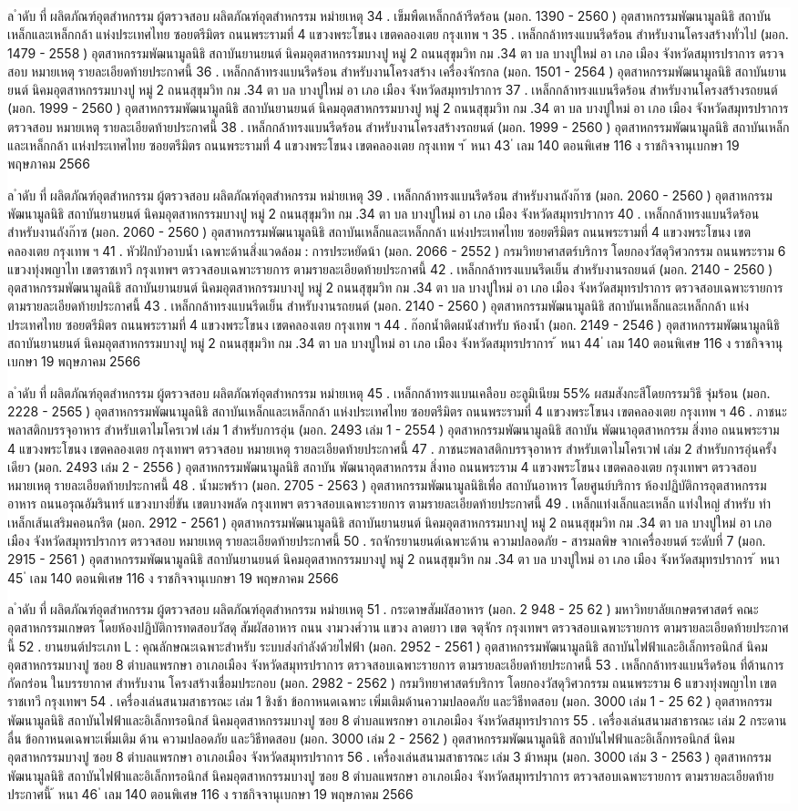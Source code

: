 ล ําดับ ที่ ผลิตภัณฑ์อุตสําหกรรม ผู้ตรวจสอบ ผลิตภัณฑ์อุตสําหกรรม หมํายเหตุ 34 . เข็มพืดเหล็กกล้ารีดร้อน (มอก. 1390 - 2560 ) อุตสาหกรรมพัฒนามูลนิธิ สถาบันเหล็กและเหล็กกล้า แห่งประเทศไทย ซอยตรีมิตร ถนนพระรามที่ 4 แขวงพระโขนง เขตคลองเตย กรุงเทพ ฯ 35 . เหล็กกล้าทรงแบนรีดร้อน สำหรับงานโครงสร้างทั่วไป (มอก. 1479 - 2558 ) อุตสาหกรรมพัฒนามูลนิธิ สถาบันยานยนต์ นิคมอุตสาหกรรมบางปู หมู่ 2 ถนนสุขุมวิท กม .34 ตา บล บางปูใหม่ อา เภอ เมือง จังหวัดสมุทรปราการ ตรวจสอบ หมายเหตุ รายละเอียดท้ายประกาศนี้ 36 . เหล็กกล้าทรงแบนรีดร้อน สำหรับงานโครงสร้าง เครื่องจักรกล (มอก. 1501 - 2564 ) อุตสาหกรรมพัฒนามูลนิธิ สถาบันยานยนต์ นิคมอุตสาหกรรมบางปู หมู่ 2 ถนนสุขุมวิท กม .34 ตา บล บางปูใหม่ อา เภอ เมือง จังหวัดสมุทรปราการ 37 . เหล็กกล้าทรงแบนรีดร้อน สำหรับงานโครงสร้างรถยนต์ (มอก. 1999 - 2560 ) อุตสาหกรรมพัฒนามูลนิธิ สถาบันยานยนต์ นิคมอุตสาหกรรมบางปู หมู่ 2 ถนนสุขุมวิท กม .34 ตา บล บางปูใหม่ อา เภอ เมือง จังหวัดสมุทรปราการ ตรวจสอบ หมายเหตุ รายละเอียดท้ายประกาศนี้ 38 . เหล็กกล้าทรงแบนรีดร้อน สำหรับงานโครงสร้างรถยนต์ (มอก. 1999 - 2560 ) อุตสาหกรรมพัฒนามูลนิธิ สถาบันเหล็กและเหล็กกล้า แห่งประเทศไทย ซอยตรีมิตร ถนนพระรามที่ 4 แขวงพระโขนง เขตคลองเตย กรุงเทพ ฯ ้ หนา 43 ่ เลม 140 ตอนพิเศษ 116 ง ราชกิจจานุเบกษา 19 พฤษภาคม 2566

ล ําดับ ที่ ผลิตภัณฑ์อุตสําหกรรม ผู้ตรวจสอบ ผลิตภัณฑ์อุตสําหกรรม หมํายเหตุ 39 . เหล็กกล้าทรงแบนรีดร้อน สำหรับงานถังก๊าซ (มอก. 2060 - 2560 ) อุตสาหกรรมพัฒนามูลนิธิ สถาบันยานยนต์ นิคมอุตสาหกรรมบางปู หมู่ 2 ถนนสุขุมวิท กม .34 ตา บล บางปูใหม่ อา เภอ เมือง จังหวัดสมุทรปราการ 40 . เหล็กกล้าทรงแบนรีดร้อน สำหรับงานถังก๊าซ (มอก. 2060 - 2560 ) อุตสาหกรรมพัฒนามูลนิธิ สถาบันเหล็กและเหล็กกล้า แห่งประเทศไทย ซอยตรีมิตร ถนนพระรามที่ 4 แขวงพระโขนง เขตคลองเตย กรุงเทพ ฯ 41 . หัวฝักบัวอาบน้ำ เฉพาะด้านสิ่งแวดล้อม : การประหยัดน้า (มอก. 2066 - 2552 ) กรมวิทยาศาสตร์บริการ โดยกองวัสดุวิศวกรรม ถนนพระราม 6 แขวงทุ่งพญาไท เขตราชเทวี กรุงเทพฯ ตรวจสอบเฉพาะรายการ ตามรายละเอียดท้ายประกาศนี้ 42 . เหล็กกล้าทรงแบนรีดเย็น สำหรับงานรถยนต์ (มอก. 2140 - 2560 ) อุตสาหกรรมพัฒนามูลนิธิ สถาบันยานยนต์ นิคมอุตสาหกรรมบางปู หมู่ 2 ถนนสุขุมวิท กม .34 ตา บล บางปูใหม่ อา เภอ เมือง จังหวัดสมุทรปราการ ตรวจสอบเฉพาะรายการ ตามรายละเอียดท้ายประกาศนี้ 43 . เหล็กกล้าทรงแบนรีดเย็น สำหรับงานรถยนต์ (มอก. 2140 - 2560 ) อุตสาหกรรมพัฒนามูลนิธิ สถาบันเหล็กและเหล็กกล้า แห่งประเทศไทย ซอยตรีมิตร ถนนพระรามที่ 4 แขวงพระโขนง เขตคลองเตย กรุงเทพ ฯ 44 . ก๊อกน้ำติดผนังสำหรับ ห้องน้ำ (มอก. 2149 - 2546 ) อุตสาหกรรมพัฒนามูลนิธิ สถาบันยานยนต์ นิคมอุตสาหกรรมบางปู หมู่ 2 ถนนสุขุมวิท กม .34 ตา บล บางปูใหม่ อา เภอ เมือง จังหวัดสมุทรปราการ ้ หนา 44 ่ เลม 140 ตอนพิเศษ 116 ง ราชกิจจานุเบกษา 19 พฤษภาคม 2566

ล ําดับ ที่ ผลิตภัณฑ์อุตสําหกรรม ผู้ตรวจสอบ ผลิตภัณฑ์อุตสําหกรรม หมํายเหตุ 45 . เหล็กกล้าทรงแบนเคลือบ อะลูมิเนียม 55% ผสมสังกะสีโดยกรรมวิธี จุ่มร้อน (มอก. 2228 - 2565 ) อุตสาหกรรมพัฒนามูลนิธิ สถาบันเหล็กและเหล็กกล้า แห่งประเทศไทย ซอยตรีมิตร ถนนพระรามที่ 4 แขวงพระโขนง เขตคลองเตย กรุงเทพ ฯ 46 . ภาชนะพลาสติกบรรจุอาหาร สำหรับเตาไมโครเวฟ เล่ม 1 สำหรับการอุ่น (มอก. 2493 เล่ม 1 - 2554 ) อุตสาหกรรมพัฒนามูลนิธิ สถาบัน พัฒนาอุตสาหกรรม สิ่งทอ ถนนพระราม 4 แขวงพระโขนง เขตคลองเตย กรุงเทพฯ ตรวจสอบ หมายเหตุ รายละเอียดท้ายประกาศนี้ 47 . ภาชนะพลาสติกบรรจุอาหาร สำหรับเตาไมโครเวฟ เล่ม 2 สำหรับการอุ่นครั้งเดียว (มอก. 2493 เล่ม 2 - 2556 ) อุตสาหกรรมพัฒนามูลนิธิ สถาบัน พัฒนาอุตสาหกรรม สิ่งทอ ถนนพระราม 4 แขวงพระโขนง เขตคลองเตย กรุงเทพฯ ตรวจสอบ หมายเหตุ รายละเอียดท้ายประกาศนี้ 48 . น้ำมะพร้าว (มอก. 2705 - 2563 ) อุตสาหกรรมพัฒนามูลนิธิเพื่อ สถาบันอาหาร โดยศูนย์บริการ ห้องปฏิบัติการอุตสาหกรรมอาหาร ถนนอรุณอัมรินทร์ แขวงบางยี่ขัน เขตบางพลัด กรุงเทพฯ ตรวจสอบเฉพาะรายการ ตามรายละเอียดท้ายประกาศนี้ 49 . เหล็กแท่งเล็กและเหล็ก แท่งใหญ่ สำหรับ ทำเหล็กเส้นเสริมคอนกรีต (มอก. 2912 - 2561 ) อุตสาหกรรมพัฒนามูลนิธิ สถาบันยานยนต์ นิคมอุตสาหกรรมบางปู หมู่ 2 ถนนสุขุมวิท กม .34 ตา บล บางปูใหม่ อา เภอ เมือง จังหวัดสมุทรปราการ ตรวจสอบ หมายเหตุ รายละเอียดท้ายประกาศนี้ 50 . รถจักรยานยนต์เฉพาะด้าน ความปลอดภัย - สารมลพิษ จากเครื่องยนต์ ระดับที่ 7 (มอก. 2915 - 2561 ) อุตสาหกรรมพัฒนามูลนิธิ สถาบันยานยนต์ นิคมอุตสาหกรรมบางปู หมู่ 2 ถนนสุขุมวิท กม .34 ตา บล บางปูใหม่ อา เภอ เมือง จังหวัดสมุทรปราการ ้ หนา 45 ่ เลม 140 ตอนพิเศษ 116 ง ราชกิจจานุเบกษา 19 พฤษภาคม 2566

ล ําดับ ที่ ผลิตภัณฑ์อุตสําหกรรม ผู้ตรวจสอบ ผลิตภัณฑ์อุตสําหกรรม หมํายเหตุ 51 . กระดาษสัมผัสอาหาร (มอก. 2 948 - 25 62 ) มหาวิทยาลัยเกษตรศาสตร์ คณะอุตสาหกรรมเกษตร โดยห้องปฏิบัติการทดสอบวัสดุ สัมผัสอาหาร ถนน งามวงศ์วาน แขวง ลาดยาว เขต จตุจักร กรุงเทพฯ ตรวจสอบเฉพาะรายการ ตามรายละเอียดท้ายประกาศนี้ 52 . ยานยนต์ประเภท L : คุณลักษณะเฉพาะสำหรับ ระบบส่งกำลังด้วยไฟฟ้า (มอก. 2952 - 2561 ) อุตสาหกรรมพัฒนามูลนิธิ สถาบันไฟฟ้าและอิเล็กทรอนิกส์ นิคมอุตสาหกรรมบางปู ซอย 8 ตำบลแพรกษา อาเภอเมือง จังหวัดสมุทรปราการ ตรวจสอบเฉพาะรายการ ตามรายละเอียดท้ายประกาศนี้ 53 . เหล็กกล้าทรงแบนรีดร้อน ที่ต้านการกัดกร่อน ในบรรยากาศ สำหรับงาน โครงสร้างเชื่อมประกอบ (มอก. 2982 - 2562 ) กรมวิทยาศาสตร์บริการ โดยกองวัสดุวิศวกรรม ถนนพระราม 6 แขวงทุ่งพญาไท เขตราชเทวี กรุงเทพฯ 54 . เครื่องเล่นสนามสาธารณะ เล่ม 1 ชิงช้า ข้อกาหนดเฉพาะ เพิ่มเติมด้านความปลอดภัย และวิธีทดสอบ (มอก. 3000 เล่ม 1 - 25 62 ) อุตสาหกรรมพัฒนามูลนิธิ สถาบันไฟฟ้าและอิเล็กทรอนิกส์ นิคมอุตสาหกรรมบางปู ซอย 8 ตำบลแพรกษา อาเภอเมือง จังหวัดสมุทรปราการ 55 . เครื่องเล่นสนามสาธารณะ เล่ม 2 กระดานลื่น ข้อกาหนดเฉพาะเพิ่มเติม ด้าน ความปลอดภัย และวิธีทดสอบ (มอก. 3000 เล่ม 2 - 2562 ) อุตสาหกรรมพัฒนามูลนิธิ สถาบันไฟฟ้าและอิเล็กทรอนิกส์ นิคมอุตสาหกรรมบางปู ซอย 8 ตำบลแพรกษา อาเภอเมือง จังหวัดสมุทรปราการ 56 . เครื่องเล่นสนามสาธารณะ เล่ม 3 ม้าหมุน (มอก. 3000 เล่ม 3 - 2563 ) อุตสาหกรรมพัฒนามูลนิธิ สถาบันไฟฟ้าและอิเล็กทรอนิกส์ นิคมอุตสาหกรรมบางปู ซอย 8 ตำบลแพรกษา อาเภอเมือง จังหวัดสมุทรปราการ ตรวจสอบเฉพาะรายการ ตามรายละเอียดท้ายประกาศนี้ ้ หนา 46 ่ เลม 140 ตอนพิเศษ 116 ง ราชกิจจานุเบกษา 19 พฤษภาคม 2566
